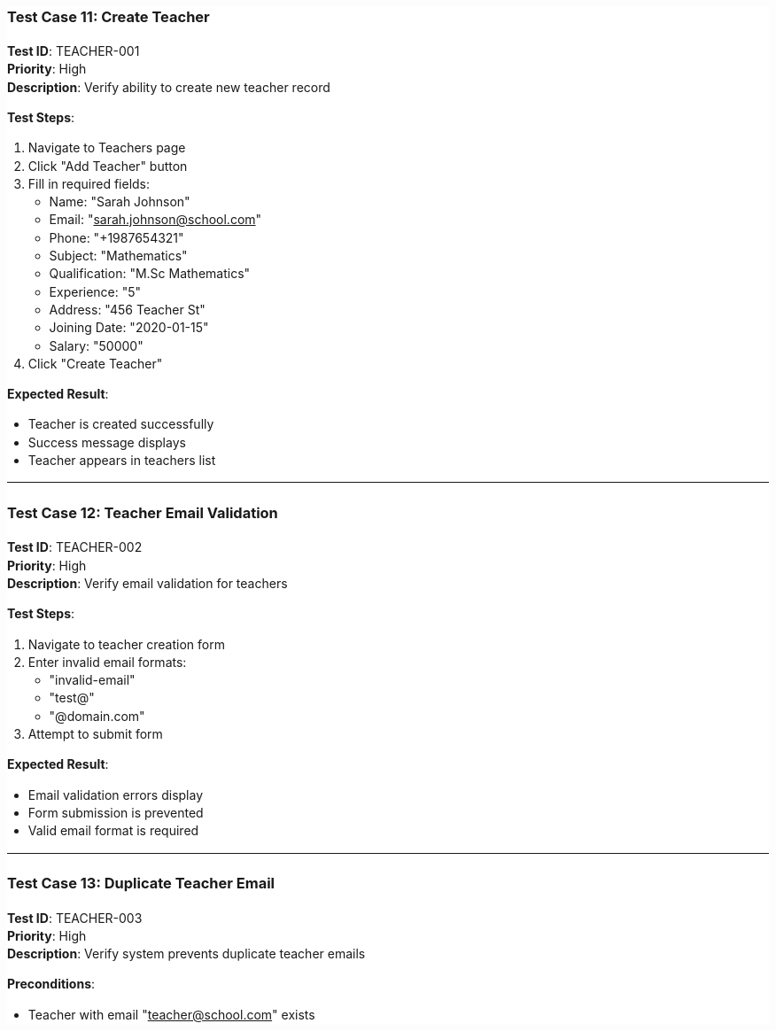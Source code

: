 ### **Test Case 11: Create Teacher**
**Test ID**: TEACHER-001  
**Priority**: High  
**Description**: Verify ability to create new teacher record

**Test Steps**:
1. Navigate to Teachers page
2. Click "Add Teacher" button
3. Fill in required fields:
   - Name: "Sarah Johnson"
   - Email: "sarah.johnson@school.com"
   - Phone: "+1987654321"
   - Subject: "Mathematics"
   - Qualification: "M.Sc Mathematics"
   - Experience: "5"
   - Address: "456 Teacher St"
   - Joining Date: "2020-01-15"
   - Salary: "50000"
4. Click "Create Teacher"

**Expected Result**:
- Teacher is created successfully
- Success message displays
- Teacher appears in teachers list

---

### **Test Case 12: Teacher Email Validation**
**Test ID**: TEACHER-002  
**Priority**: High  
**Description**: Verify email validation for teachers

**Test Steps**:
1. Navigate to teacher creation form
2. Enter invalid email formats:
   - "invalid-email"
   - "test@"
   - "@domain.com"
3. Attempt to submit form

**Expected Result**:
- Email validation errors display
- Form submission is prevented
- Valid email format is required

---

### **Test Case 13: Duplicate Teacher Email**
**Test ID**: TEACHER-003  
**Priority**: High  
**Description**: Verify system prevents duplicate teacher emails

**Preconditions**:
- Teacher with email "teacher@school.com" exists
